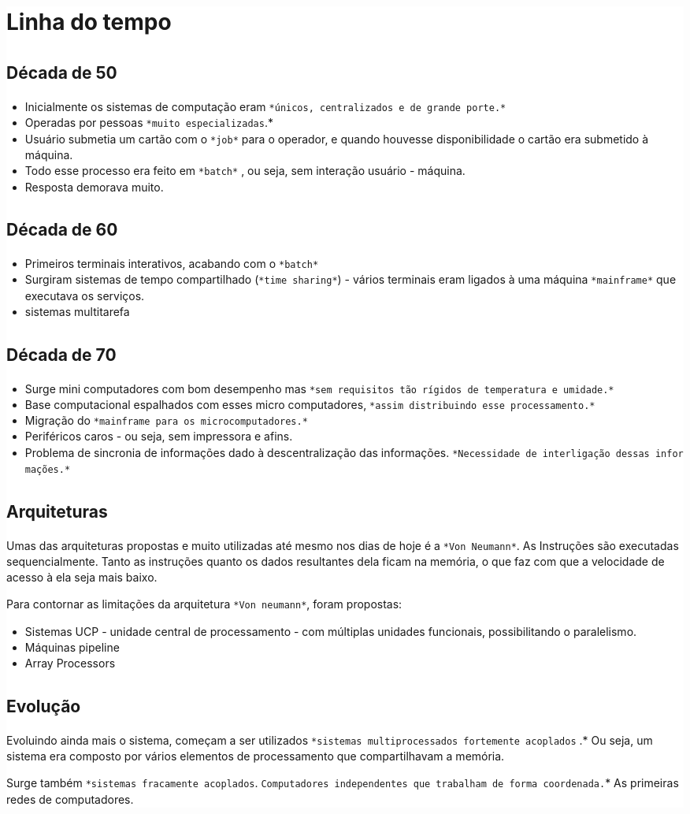 # Linha do tempo

## Década de 50

- Inicialmente os sistemas de computação eram `*únicos, centralizados e de grande porte.*`
- Operadas por pessoas `*muito especializadas`.*
- Usuário submetia um cartão com o `*job*` para o operador, e quando houvesse disponibilidade o cartão era submetido à máquina.
- Todo esse processo era feito em `*batch*` , ou seja, sem interação usuário - máquina.
- Resposta demorava muito.

## Década de 60

- Primeiros terminais interativos, acabando com o `*batch*`
- Surgiram sistemas de tempo compartilhado (`*time sharing*`) - vários terminais eram ligados à uma máquina `*mainframe*` que executava os serviços.
- sistemas multitarefa

## Década de 70

- Surge mini computadores com bom desempenho mas `*sem requisitos tão rígidos de temperatura e umidade.*`
- Base computacional espalhados com esses micro computadores, `*assim distribuindo esse processamento.*`
- Migração do `*mainframe para os microcomputadores.*`
- Periféricos caros - ou seja, sem impressora e afins.
- Problema de sincronia de informações dado à descentralização das informações. `*Necessidade de interligação dessas informações.*`

## Arquiteturas

Umas das arquiteturas propostas e muito utilizadas até mesmo nos dias de hoje é a `*Von Neumann*`. As Instruções são executadas sequencialmente. Tanto as instruções quanto os dados resultantes dela ficam na memória, o que faz com que a velocidade de acesso à ela seja mais baixo.

Para contornar as limitações da arquitetura `*Von neumann*`, foram propostas:

- Sistemas UCP - unidade central de processamento - com múltiplas unidades funcionais, possibilitando o paralelismo.
- Máquinas pipeline
- Array Processors

## Evolução

Evoluindo ainda mais o sistema, começam a ser utilizados `*sistemas multiprocessados fortemente acoplados` .* Ou seja, um sistema era composto por vários elementos de processamento que compartilhavam a memória.

Surge também `*sistemas fracamente acoplados`. `Computadores independentes que trabalham de forma coordenada.`* As primeiras redes de computadores.
